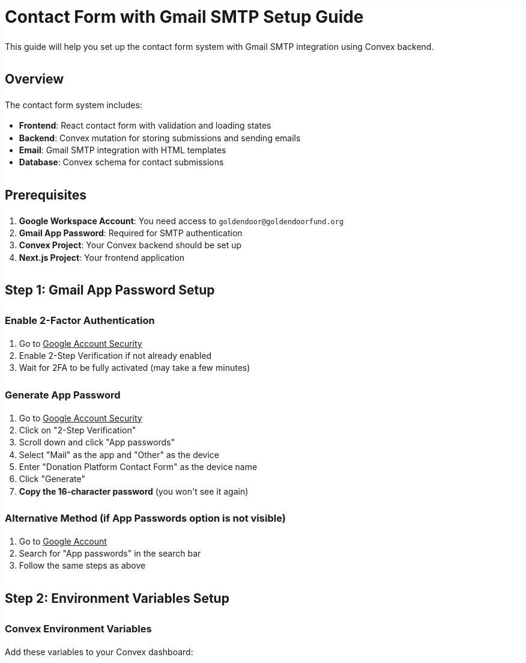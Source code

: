 # Contact Form with Gmail SMTP Setup Guide

This guide will help you set up the contact form system with Gmail SMTP integration using Convex backend.

## Overview

The contact form system includes:
- **Frontend**: React contact form with validation and loading states
- **Backend**: Convex mutation for storing submissions and sending emails
- **Email**: Gmail SMTP integration with HTML templates
- **Database**: Convex schema for contact submissions

## Prerequisites

1. **Google Workspace Account**: You need access to `goldendoor@goldendoorfund.org`
2. **Gmail App Password**: Required for SMTP authentication
3. **Convex Project**: Your Convex backend should be set up
4. **Next.js Project**: Your frontend application

## Step 1: Gmail App Password Setup

### Enable 2-Factor Authentication
1. Go to [Google Account Security](https://myaccount.google.com/security)
2. Enable 2-Step Verification if not already enabled
3. Wait for 2FA to be fully activated (may take a few minutes)

### Generate App Password
1. Go to [Google Account Security](https://myaccount.google.com/security)
2. Click on "2-Step Verification"
3. Scroll down and click "App passwords"
4. Select "Mail" as the app and "Other" as the device
5. Enter "Donation Platform Contact Form" as the device name
6. Click "Generate"
7. **Copy the 16-character password** (you won't see it again)

### Alternative Method (if App Passwords option is not visible)
1. Go to [Google Account](https://myaccount.google.com/)
2. Search for "App passwords" in the search bar
3. Follow the same steps as above

## Step 2: Environment Variables Setup

### Convex Environment Variables

Add these variables to your Convex dashboard:

